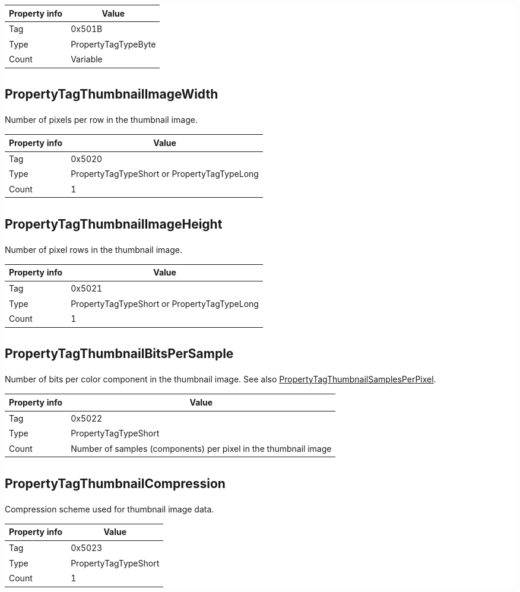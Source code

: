 | Property info | Value |
|-------|---------------------|
| Tag   | 0x501B              |
| Type  | PropertyTagTypeByte |
| Count | Variable            |

## PropertyTagThumbnailImageWidth

Number of pixels per row in the thumbnail image.

| Property info | Value |
|-------|---------------------------------------------|
| Tag   | 0x5020                                      |
| Type  | PropertyTagTypeShort or PropertyTagTypeLong |
| Count | 1                                           |

## PropertyTagThumbnailImageHeight

Number of pixel rows in the thumbnail image.

| Property info | Value |
|-------|---------------------------------------------|
| Tag   | 0x5021                                      |
| Type  | PropertyTagTypeShort or PropertyTagTypeLong |
| Count | 1                                           |

## PropertyTagThumbnailBitsPerSample

Number of bits per color component in the thumbnail image. See also [PropertyTagThumbnailSamplesPerPixel](#propertytagthumbnailsamplesperpixel).

| Property info | Value |
|-------|-----------------------------------------------------------------|
| Tag   | 0x5022                                                          |
| Type  | PropertyTagTypeShort                                            |
| Count | Number of samples (components) per pixel in the thumbnail image |

## PropertyTagThumbnailCompression

Compression scheme used for thumbnail image data.

| Property info | Value |
|-------|----------------------|
| Tag   | 0x5023               |
| Type  | PropertyTagTypeShort |
| Count | 1                    |
